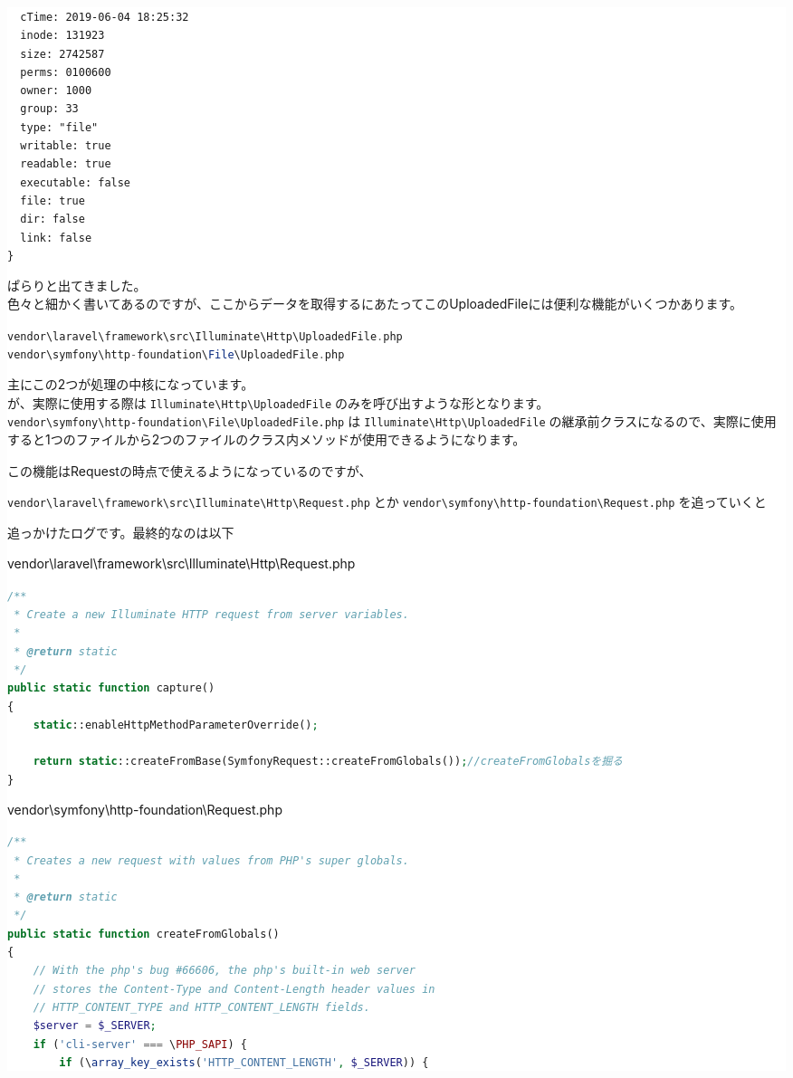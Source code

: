 ```text
  cTime: 2019-06-04 18:25:32
  inode: 131923
  size: 2742587
  perms: 0100600
  owner: 1000
  group: 33
  type: "file"
  writable: true
  readable: true
  executable: false
  file: true
  dir: false
  link: false
}
```

ぱらりと出てきました。  
色々と細かく書いてあるのですが、ここからデータを取得するにあたってこのUploadedFileには便利な機能がいくつかあります。

```php
vendor\laravel\framework\src\Illuminate\Http\UploadedFile.php
vendor\symfony\http-foundation\File\UploadedFile.php
```

主にこの2つが処理の中核になっています。  
が、実際に使用する際は `Illuminate\Http\UploadedFile` のみを呼び出すような形となります。  
`vendor\symfony\http-foundation\File\UploadedFile.php` は `Illuminate\Http\UploadedFile` の継承前クラスになるので、実際に使用すると1つのファイルから2つのファイルのクラス内メソッドが使用できるようになります。

この機能はRequestの時点で使えるようになっているのですが、

`vendor\laravel\framework\src\Illuminate\Http\Request.php` とか `vendor\symfony\http-foundation\Request.php` を追っていくと

追っかけたログです。最終的なのは以下

vendor\\laravel\\framework\\src\\Illuminate\\Http\\Request.php

```php
/**
 * Create a new Illuminate HTTP request from server variables.
 *
 * @return static
 */
public static function capture()
{
    static::enableHttpMethodParameterOverride();

    return static::createFromBase(SymfonyRequest::createFromGlobals());//createFromGlobalsを掘る
}
```

vendor\\symfony\\http-foundation\\Request.php

```php
/**
 * Creates a new request with values from PHP's super globals.
 *
 * @return static
 */
public static function createFromGlobals()
{
    // With the php's bug #66606, the php's built-in web server
    // stores the Content-Type and Content-Length header values in
    // HTTP_CONTENT_TYPE and HTTP_CONTENT_LENGTH fields.
    $server = $_SERVER;
    if ('cli-server' === \PHP_SAPI) {
        if (\array_key_exists('HTTP_CONTENT_LENGTH', $_SERVER)) {
```